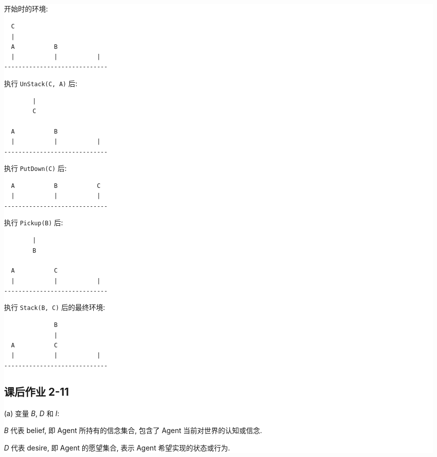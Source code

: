 开始时的环境:

```txt
  C
  |
  A           B
  |           |           |
-----------------------------
```

执行 `UnStack(C, A)` 后:

```txt
        |
        C

  A           B
  |           |           |
-----------------------------
```

执行 `PutDown(C)` 后:

```txt
  A           B           C
  |           |           |
-----------------------------
```

执行 `Pickup(B)` 后:

```txt
        |
        B

  A           C
  |           |           |
-----------------------------
```

执行 `Stack(B, C)` 后的最终环境:

```txt
              B 
              |
  A           C
  |           |           |
-----------------------------
```


## 课后作业 2-11

(a) 变量 $B$, $D$ 和 $I$:

$B$ 代表 belief, 即 Agent 所持有的信念集合, 包含了 Agent 当前对世界的认知或信念. 

$D$ 代表 desire, 即 Agent 的愿望集合, 表示 Agent 希望实现的状态或行为. 
